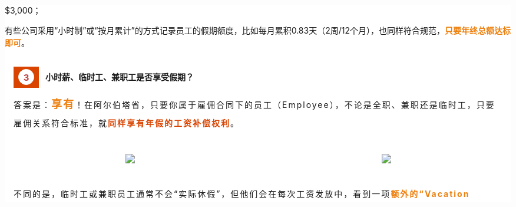 $3,000；</span></p></li></ul><p style="white-space: normal;margin: 0px;padding: 0px;box-sizing: border-box;"><span leaf="">有些公司采用“小时制”或“按月累计”的方式记录员工的假期额度，比如每月累积0.83天（2周/12个月），也同样符合规范，</span><span style="color: rgb(237, 128, 15);box-sizing: border-box;"><strong style="box-sizing: border-box;"><span leaf="">只要年终总额达标即可</span></strong></span><span leaf="">。</span></p><p style="white-space: normal;margin: 0px;padding: 0px;box-sizing: border-box;"><span leaf=""><br></span></p></section><section style="text-align: left;justify-content: flex-start;display: flex;flex-flow: row;margin: 10px 0px;transform: translate3d(15px, 0px, 0px);-webkit-transform: translate3d(15px, 0px, 0px);-moz-transform: translate3d(15px, 0px, 0px);-o-transform: translate3d(15px, 0px, 0px);box-sizing: border-box;"><section style="display: inline-block;vertical-align: middle;width: auto;background-color: rgb(217, 68, 1);min-width: 5%;max-width: 100%;flex: 0 0 auto;height: auto;align-self: center;padding: 4px;box-sizing: border-box;"><section style="font-size: 19px;margin: 0px 0%;text-align: center;box-sizing: border-box;"><section style="display: inline-block;border: 1px solid rgb(255, 255, 255);background-color: rgb(255, 255, 255);width: 1.8em;height: 1.8em;line-height: 1.8em;border-radius: 100%;margin-left: auto;margin-right: auto;font-size: 15px;color: rgb(188, 65, 65);box-sizing: border-box;"><p style="margin: 0px;padding: 0px;box-sizing: border-box;"><strong style="box-sizing: border-box;"><span leaf="">3</span></strong></p></section></section></section><section style="display: inline-block;vertical-align: middle;width: auto;align-self: center;flex: 0 0 auto;min-width: 5%;max-width: 100%;height: auto;margin: 0px 0px 0px 11px;box-sizing: border-box;"><section style="text-align: justify;box-sizing: border-box;"><p style="white-space: normal;margin: 0px;padding: 0px;box-sizing: border-box;"><strong style="box-sizing: border-box;"><span leaf="">小时薪、临时工、兼职工是否享受假期？</span></strong></p></section></section></section><section style="font-size: 14px;line-height: 2;letter-spacing: 2px;padding: 0px 15px;box-sizing: border-box;"><p style="white-space: normal;margin: 0px;padding: 0px;box-sizing: border-box;"><span leaf="">答案是：</span><span style="color: rgb(237, 128, 15);font-size: 18px;box-sizing: border-box;"><strong style="box-sizing: border-box;"><span leaf="">享有</span></strong></span><span leaf="">！在阿尔伯塔省，只要你属于雇佣合同下的员工（Employee），不论是全职、兼职还是临时工，只要雇佣关系符合标准，就</span><span style="color: rgb(217, 68, 1);box-sizing: border-box;"><strong style="box-sizing: border-box;"><span leaf="">同样享有年假的工资补偿权利</span></strong></span><span leaf="">。</span></p><p style="white-space: normal;margin: 0px;padding: 0px;box-sizing: border-box;"><span leaf=""><br></span></p></section><section style="margin: 10px 0%;text-align: left;justify-content: flex-start;display: flex;flex-flow: row;box-sizing: border-box;"><section style="display: inline-block;vertical-align: middle;width: 50%;padding: 0px 5px 0px 0px;align-self: center;flex: 0 0 auto;box-sizing: border-box;"><section style="text-align: center;margin: 0px 0%;line-height: 0;box-sizing: border-box;"><section style="max-width: 100%;vertical-align: middle;display: inline-block;line-height: 0;box-sizing: border-box;" nodeleaf=""><img data-src="https://mmbiz.qpic.cn/mmbiz_png/cY0qSDjdkFcrCbxY64P5nLDiaVxI8xaYYJItA944icExoAzJVWQPpkuaD5oZoagzRJ9BiaohGnDJiax4mML1LqibViaQ/640?wx_fmt=png&amp;from=appmsg" class="rich_pages wxw-img" data-ratio="1.4989429175475688" data-s="300,640" data-type="png" data-w="946" style="vertical-align: middle;max-width: 100%;width: 100%;box-sizing: border-box;" data-imgfileid="100006652" src="./images/image_7.jpg"></section></section></section><section style="display: inline-block;vertical-align: middle;width: 50%;padding: 0px 0px 0px 5px;align-self: center;flex: 0 0 auto;box-sizing: border-box;"><section style="text-align: center;margin: 0px 0%;line-height: 0;box-sizing: border-box;"><section style="max-width: 100%;vertical-align: middle;display: inline-block;line-height: 0;box-sizing: border-box;" nodeleaf=""><img class="rich_pages wxw-img" data-imgfileid="100006654" data-ratio="1.4989429175475688" data-s="300,640" data-src="https://mmbiz.qpic.cn/mmbiz_png/cY0qSDjdkFcrCbxY64P5nLDiaVxI8xaYYhehuTVccIQSbczuuBPfVKkMTr1XyJp04J6lY4hWLNLSEjiaStsFP6wQ/640?wx_fmt=png&amp;from=appmsg" data-type="png" data-w="946" style="vertical-align: middle;max-width: 100%;width: 100%;box-sizing: border-box;" src="./images/image_8.jpg"></section></section></section></section><section style="font-size: 14px;line-height: 2;letter-spacing: 2px;padding: 0px 15px;box-sizing: border-box;"><p style="white-space: normal;margin: 0px;padding: 0px;box-sizing: border-box;"><span leaf=""><br></span></p><p style="white-space: normal;margin: 0px;padding: 0px;box-sizing: border-box;"><span leaf="">不同的是，临时工或兼职员工通常不会“实际休假”，但他们会在每次工资发放中，看到一项</span><span style="color: rgb(237, 128, 15);box-sizing: border-box;"><strong style="box-sizing: border-box;"><span leaf="">额外的“Vacation